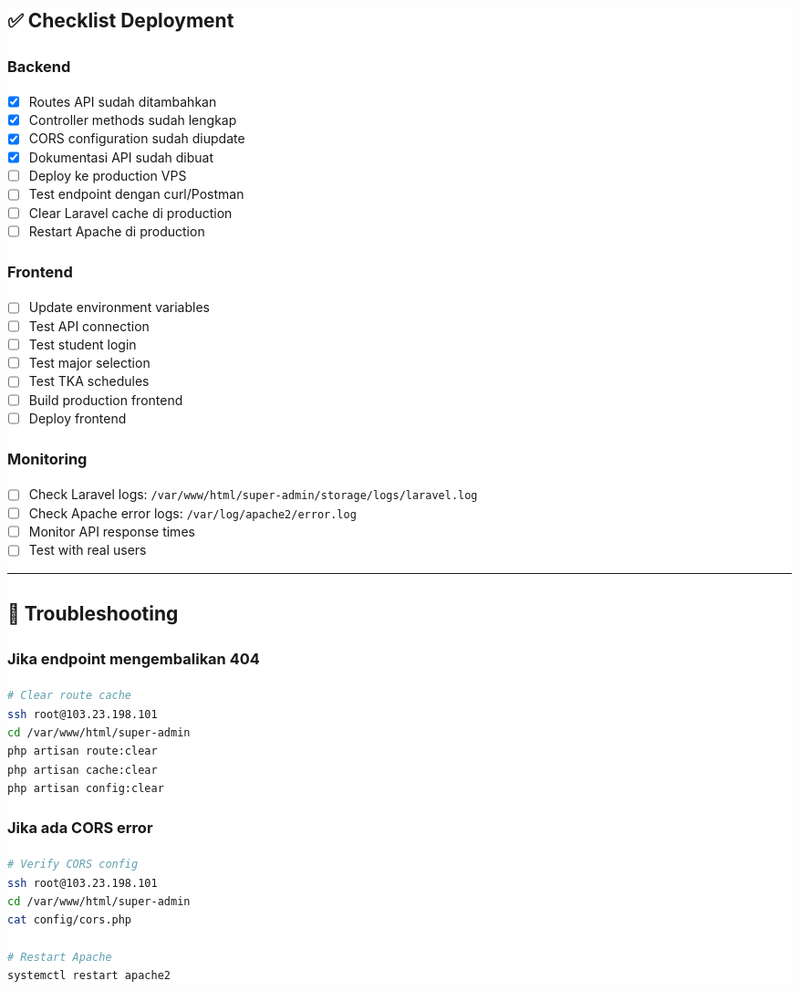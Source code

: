 
## ✅ Checklist Deployment

### Backend
- [x] Routes API sudah ditambahkan
- [x] Controller methods sudah lengkap
- [x] CORS configuration sudah diupdate
- [x] Dokumentasi API sudah dibuat
- [ ] Deploy ke production VPS
- [ ] Test endpoint dengan curl/Postman
- [ ] Clear Laravel cache di production
- [ ] Restart Apache di production

### Frontend
- [ ] Update environment variables
- [ ] Test API connection
- [ ] Test student login
- [ ] Test major selection
- [ ] Test TKA schedules
- [ ] Build production frontend
- [ ] Deploy frontend

### Monitoring
- [ ] Check Laravel logs: `/var/www/html/super-admin/storage/logs/laravel.log`
- [ ] Check Apache error logs: `/var/log/apache2/error.log`
- [ ] Monitor API response times
- [ ] Test with real users

---

## 🐛 Troubleshooting

### Jika endpoint mengembalikan 404
```bash
# Clear route cache
ssh root@103.23.198.101
cd /var/www/html/super-admin
php artisan route:clear
php artisan cache:clear
php artisan config:clear
```

### Jika ada CORS error
```bash
# Verify CORS config
ssh root@103.23.198.101
cd /var/www/html/super-admin
cat config/cors.php

# Restart Apache
systemctl restart apache2
```
